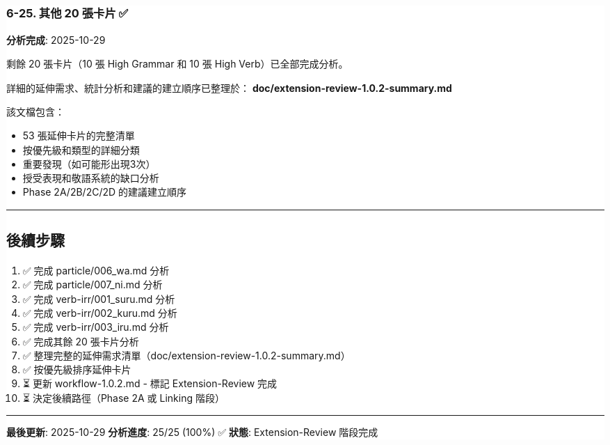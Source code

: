 
### 6-25. 其他 20 張卡片 ✅

**分析完成**: 2025-10-29

剩餘 20 張卡片（10 張 High Grammar 和 10 張 High Verb）已全部完成分析。

詳細的延伸需求、統計分析和建議的建立順序已整理於：
**doc/extension-review-1.0.2-summary.md**

該文檔包含：
- 53 張延伸卡片的完整清單
- 按優先級和類型的詳細分類
- 重要發現（如可能形出現3次）
- 授受表現和敬語系統的缺口分析
- Phase 2A/2B/2C/2D 的建議建立順序

---

## 後續步驟

1. ✅ 完成 particle/006_wa.md 分析
2. ✅ 完成 particle/007_ni.md 分析
3. ✅ 完成 verb-irr/001_suru.md 分析
4. ✅ 完成 verb-irr/002_kuru.md 分析
5. ✅ 完成 verb-irr/003_iru.md 分析
6. ✅ 完成其餘 20 張卡片分析
7. ✅ 整理完整的延伸需求清單（doc/extension-review-1.0.2-summary.md）
8. ✅ 按優先級排序延伸卡片
9. ⏳ 更新 workflow-1.0.2.md - 標記 Extension-Review 完成
10. ⏳ 決定後續路徑（Phase 2A 或 Linking 階段）

---

**最後更新**: 2025-10-29
**分析進度**: 25/25 (100%) ✅
**狀態**: Extension-Review 階段完成

